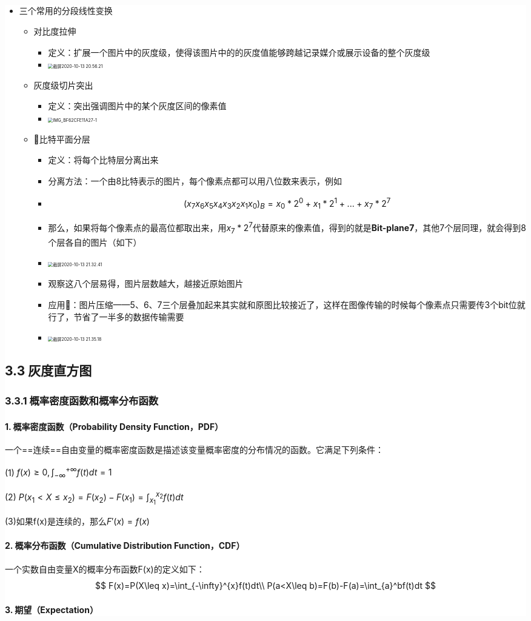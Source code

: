 * 三个常用的分段线性变换

  * 对比度拉伸

    * 定义：扩展一个图片中的灰度级，使得该图片中的的灰度值能够跨越记录媒介或展示设备的整个灰度级
    * <img src="/Users/kerrzhang/Library/Application Support/typora-user-images/截屏2020-10-13 20.56.21.png" alt="截屏2020-10-13 20.56.21" style="zoom:50%;" />

  * 灰度级切片突出

    * 定义：突出强调图片中的某个灰度区间的像素值
    * <img src="/Users/kerrzhang/Documents/screenShot/IMG_BF62CFE11A27-1.jpeg" alt="IMG_BF62CFE11A27-1" style="zoom:50%;" />

  * 🌟比特平面分层

    * 定义：将每个比特层分离出来

    * 分离方法：一个由8比特表示的图片，每个像素点都可以用八位数来表示，例如

    * $$
      (x_7x_6x_5x_4x_3x_2x_1x_0)_B = x_0*2^0+x_1*2^1+...+x_7*2^7
      $$

    * 那么，如果将每个像素点的最高位都取出来，用$x_7*2^7$代替原来的像素值，得到的就是**Bit-plane7**，其他7个层同理，就会得到8个层各自的图片（如下）

    * <img src="/Users/kerrzhang/Library/Application Support/typora-user-images/截屏2020-10-13 21.32.41.png" alt="截屏2020-10-13 21.32.41" style="zoom:50%;" />

    * 观察这八个层易得，图片层数越大，越接近原始图片

    * 应用🌰：图片压缩——5、6、7三个层叠加起来其实就和原图比较接近了，这样在图像传输的时候每个像素点只需要传3个bit位就行了，节省了一半多的数据传输需要

    * <img src="/Users/kerrzhang/Library/Application Support/typora-user-images/截屏2020-10-13 21.35.18.png" alt="截屏2020-10-13 21.35.18" style="zoom:50%;" />

## 3.3 灰度直方图

### 3.3.1 概率密度函数和概率分布函数

#### 1. 概率密度函数（Probability Density Function，PDF）

一个==连续==自由变量的概率密度函数是描述该变量概率密度的分布情况的函数。它满足下列条件：

(1)  $f(x)\geq0,\int_{-\infty}^{+\infty}f(t)dt=1$

(2)  $P(x_1<X\leq x_2)=F(x_2)-F(x_1)=\int_{x_1}^{x_2}f(t)dt$

(3)如果f(x)是连续的，那么$F'(x)=f(x)$

#### 2. 概率分布函数（Cumulative Distribution Function，CDF）

一个实数自由变量X的概率分布函数F(x)的定义如下：
$$
F(x)=P(X\leq x)=\int_{-\infty}^{x}f(t)dt\\
P(a<X\leq b)=F(b)-F(a)=\int_{a}^bf(t)dt
$$

#### 3. 期望（Expectation）
